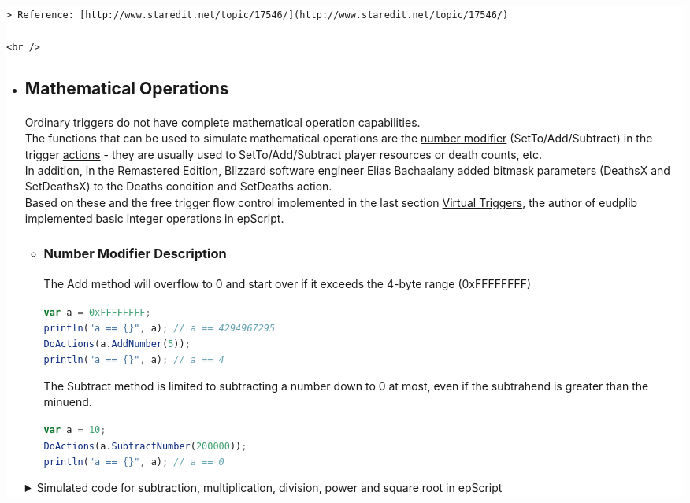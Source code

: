     > Reference: [http://www.staredit.net/topic/17546/](http://www.staredit.net/topic/17546/)

    <br />

- ## Mathematical Operations

    Ordinary triggers do not have complete mathematical operation capabilities.  
    The functions that can be used to simulate mathematical operations are the [number modifier](http://www.staredit.net/wiki/index.php/Scenario.chk#Number_Modifiers) (SetTo/Add/Subtract) in the trigger [actions](http://www.staredit.net/wiki/index.php/Scenario.chk#Trigger_Actions_List) - they are usually used to SetTo/Add/Subtract player resources or death counts, etc.  
    In addition, in the Remastered Edition, Blizzard software engineer [Elias Bachaalany](https://starcraft.fandom.com/wiki/Elias_Bachaalany) added bitmask parameters (DeathsX and SetDeathsX) to the Deaths condition and SetDeaths action.  
    Based on these and the free trigger flow control implemented in the last section [Virtual Triggers](#virtual-triggers), the author of eudplib implemented basic integer operations in epScript.  

    - ### Number Modifier Description

        The Add method will overflow to 0 and start over if it exceeds the 4-byte range (0xFFFFFFFF)  
        ```JavaScript
        var a = 0xFFFFFFFF;
        println("a == {}", a); // a == 4294967295
        DoActions(a.AddNumber(5));
        println("a == {}", a); // a == 4
        ```

        The Subtract method is limited to subtracting a number down to 0 at most, even if the subtrahend is greater than the minuend.  
        ```JavaScript
        var a = 10;
        DoActions(a.SubtractNumber(200000));
        println("a == {}", a); // a == 0
        ```

    <details>
    
    <summary>Simulated code for subtraction, multiplication, division, power and square root in epScript</summary>

    ```JavaScript
    // This code is for principle demonstration only and does not handle any boundary issues. Please use the operators and functions already implemented by epScript in actual projects. 

    // Opposite number: https://github.com/armoha/eudplib/blob/master/eudplib/core/variable/vbase.py#L125
    function my_neg(x) {
        RawTrigger(actions = list(
            // // Inverse code + 1 = Complementary code
            x.AddNumberX(0xFFFFFFFF, 0x55555555),
            x.AddNumberX(0xFFFFFFFF, 0xAAAAAAAA),
            x.AddNumber(1),
        ));
        return x;
    }
